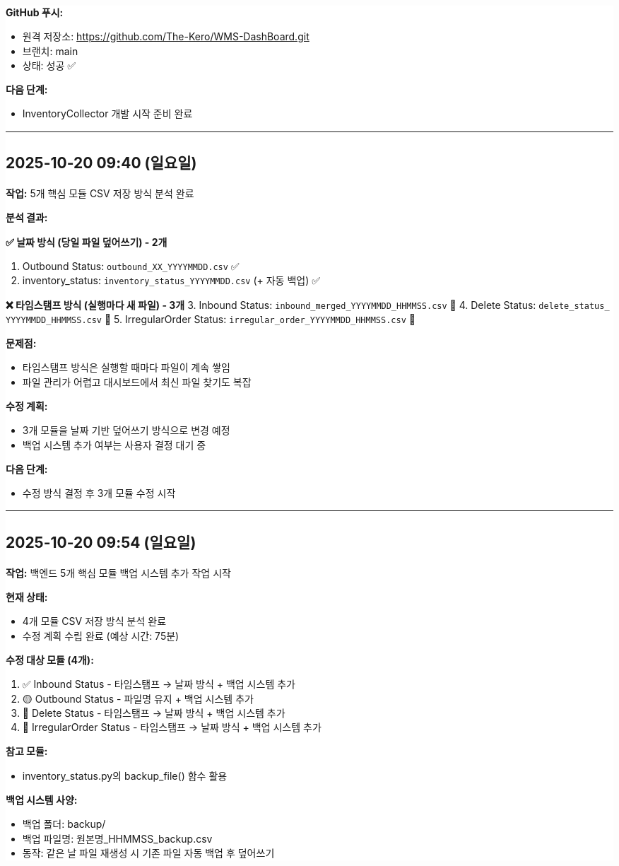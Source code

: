 **GitHub 푸시:**
- 원격 저장소: https://github.com/The-Kero/WMS-DashBoard.git
- 브랜치: main
- 상태: 성공 ✅

**다음 단계:**
- InventoryCollector 개발 시작 준비 완료

---


## 2025-10-20 09:40 (일요일)
**작업:** 5개 핵심 모듈 CSV 저장 방식 분석 완료

**분석 결과:**

**✅ 날짜 방식 (당일 파일 덮어쓰기) - 2개**
1. Outbound Status: `outbound_XX_YYYYMMDD.csv` ✅
2. inventory_status: `inventory_status_YYYYMMDD.csv` (+ 자동 백업) ✅

**❌ 타임스탬프 방식 (실행마다 새 파일) - 3개**
3. Inbound Status: `inbound_merged_YYYYMMDD_HHMMSS.csv` 🔴
4. Delete Status: `delete_status_YYYYMMDD_HHMMSS.csv` 🔴
5. IrregularOrder Status: `irregular_order_YYYYMMDD_HHMMSS.csv` 🔴

**문제점:**
- 타임스탬프 방식은 실행할 때마다 파일이 계속 쌓임
- 파일 관리가 어렵고 대시보드에서 최신 파일 찾기도 복잡

**수정 계획:**
- 3개 모듈을 날짜 기반 덮어쓰기 방식으로 변경 예정
- 백업 시스템 추가 여부는 사용자 결정 대기 중

**다음 단계:**
- 수정 방식 결정 후 3개 모듈 수정 시작

---


## 2025-10-20 09:54 (일요일)
**작업:** 백엔드 5개 핵심 모듈 백업 시스템 추가 작업 시작

**현재 상태:**
- 4개 모듈 CSV 저장 방식 분석 완료
- 수정 계획 수립 완료 (예상 시간: 75분)

**수정 대상 모듈 (4개):**
1. ✅ Inbound Status - 타임스탬프 → 날짜 방식 + 백업 시스템 추가
2. 🟡 Outbound Status - 파일명 유지 + 백업 시스템 추가
3. 🔴 Delete Status - 타임스탬프 → 날짜 방식 + 백업 시스템 추가
4. 🔴 IrregularOrder Status - 타임스탬프 → 날짜 방식 + 백업 시스템 추가

**참고 모듈:**
- inventory_status.py의 backup_file() 함수 활용

**백업 시스템 사양:**
- 백업 폴더: backup/
- 백업 파일명: 원본명_HHMMSS_backup.csv
- 동작: 같은 날 파일 재생성 시 기존 파일 자동 백업 후 덮어쓰기
